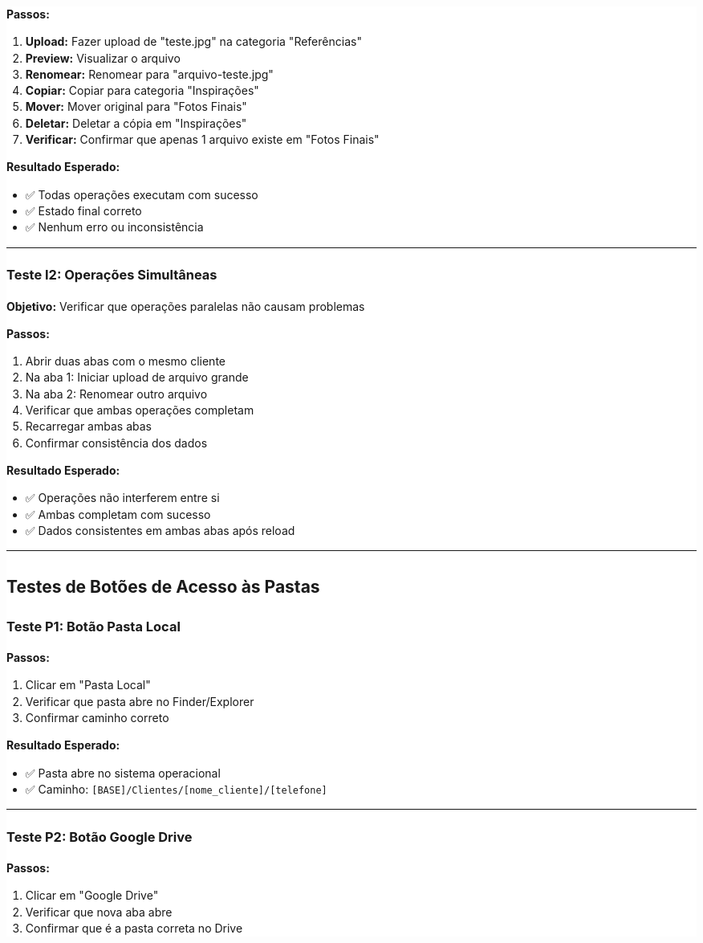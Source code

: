 **Passos:**
1. **Upload:** Fazer upload de "teste.jpg" na categoria "Referências"
2. **Preview:** Visualizar o arquivo
3. **Renomear:** Renomear para "arquivo-teste.jpg"
4. **Copiar:** Copiar para categoria "Inspirações"
5. **Mover:** Mover original para "Fotos Finais"
6. **Deletar:** Deletar a cópia em "Inspirações"
7. **Verificar:** Confirmar que apenas 1 arquivo existe em "Fotos Finais"

**Resultado Esperado:**
- ✅ Todas operações executam com sucesso
- ✅ Estado final correto
- ✅ Nenhum erro ou inconsistência

---

### Teste I2: Operações Simultâneas

**Objetivo:** Verificar que operações paralelas não causam problemas

**Passos:**
1. Abrir duas abas com o mesmo cliente
2. Na aba 1: Iniciar upload de arquivo grande
3. Na aba 2: Renomear outro arquivo
4. Verificar que ambas operações completam
5. Recarregar ambas abas
6. Confirmar consistência dos dados

**Resultado Esperado:**
- ✅ Operações não interferem entre si
- ✅ Ambas completam com sucesso
- ✅ Dados consistentes em ambas abas após reload

---

## Testes de Botões de Acesso às Pastas

### Teste P1: Botão Pasta Local

**Passos:**
1. Clicar em "Pasta Local"
2. Verificar que pasta abre no Finder/Explorer
3. Confirmar caminho correto

**Resultado Esperado:**
- ✅ Pasta abre no sistema operacional
- ✅ Caminho: `[BASE]/Clientes/[nome_cliente]/[telefone]`

---

### Teste P2: Botão Google Drive

**Passos:**
1. Clicar em "Google Drive"
2. Verificar que nova aba abre
3. Confirmar que é a pasta correta no Drive
